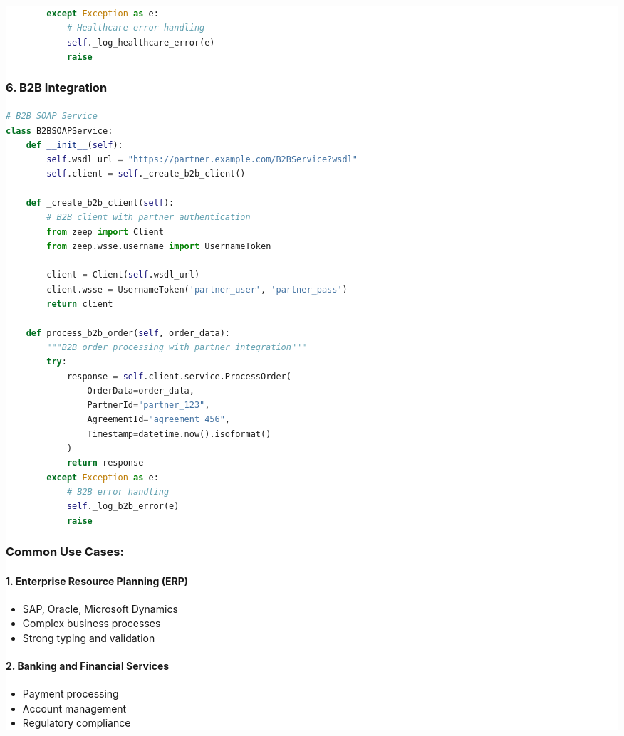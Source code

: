 ```python
        except Exception as e:
            # Healthcare error handling
            self._log_healthcare_error(e)
            raise
```

### 6. **B2B Integration**
```python
# B2B SOAP Service
class B2BSOAPService:
    def __init__(self):
        self.wsdl_url = "https://partner.example.com/B2BService?wsdl"
        self.client = self._create_b2b_client()
    
    def _create_b2b_client(self):
        # B2B client with partner authentication
        from zeep import Client
        from zeep.wsse.username import UsernameToken
        
        client = Client(self.wsdl_url)
        client.wsse = UsernameToken('partner_user', 'partner_pass')
        return client
    
    def process_b2b_order(self, order_data):
        """B2B order processing with partner integration"""
        try:
            response = self.client.service.ProcessOrder(
                OrderData=order_data,
                PartnerId="partner_123",
                AgreementId="agreement_456",
                Timestamp=datetime.now().isoformat()
            )
            return response
        except Exception as e:
            # B2B error handling
            self._log_b2b_error(e)
            raise
```

### Common Use Cases:

#### **1. Enterprise Resource Planning (ERP)**
- SAP, Oracle, Microsoft Dynamics
- Complex business processes
- Strong typing and validation

#### **2. Banking and Financial Services**
- Payment processing
- Account management
- Regulatory compliance
